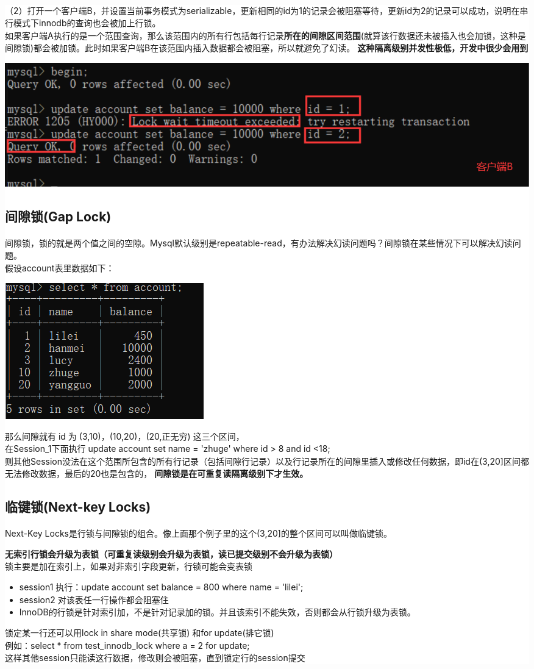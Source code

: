 （2）打开一个客户端B，并设置当前事务模式为serializable，更新相同的id为1的记录会被阻塞等待，更新id为2的记录可以成功，说明在串行模式下innodb的查询也会被加上行锁。  
如果客户端A执行的是一个范围查询，那么该范围内的所有行包括每行记录**所在的间隙区间范围**(就算该行数据还未被插入也会加锁，这种是间隙锁)都会被加锁。此时如果客户端B在该范围内插入数据都会被阻塞，所以就避免了幻读。
**这种隔离级别并发性极低，开发中很少会用到**

<img class="imgclass" src="/assets/img/posts/mysql/6/clipboard%20(8).png"/>  

<br>

## 间隙锁(Gap Lock)
间隙锁，锁的就是两个值之间的空隙。Mysql默认级别是repeatable-read，有办法解决幻读问题吗？间隙锁在某些情况下可以解决幻读问题。  
假设account表里数据如下：

<img class="imgclass" src="/assets/img/posts/mysql/6/clipboard%20(9).png"/>  

那么间隙就有 id 为 (3,10)，(10,20)，(20,正无穷) 这三个区间，  
在Session_1下面执行 update account set name = 'zhuge' where id > 8 and id <18;  
则其他Session没法在这个范围所包含的所有行记录（包括间隙行记录）以及行记录所在的间隙里插入或修改任何数据，即id在(3,20]区间都无法修改数据，最后的20也是包含的，
**间隙锁是在可重复读隔离级别下才生效。**

## 临键锁(Next-key Locks)  
Next-Key Locks是行锁与间隙锁的组合。像上面那个例子里的这个(3,20]的整个区间可以叫做临键锁。

**无索引行锁会升级为表锁（可重复读级别会升级为表锁，读已提交级别不会升级为表锁）**  
锁主要是加在索引上，如果对非索引字段更新，行锁可能会变表锁  
- session1 执行：update account set balance = 800 where name = 'lilei';
- session2 对该表任一行操作都会阻塞住
- InnoDB的行锁是针对索引加，不是针对记录加的锁。并且该索引不能失效，否则都会从行锁升级为表锁。  

锁定某一行还可以用lock in share mode(共享锁) 和for update(排它锁)  
例如：select * from test_innodb_lock where a = 2 for update;  
这样其他session只能读这行数据，修改则会被阻塞，直到锁定行的session提交
